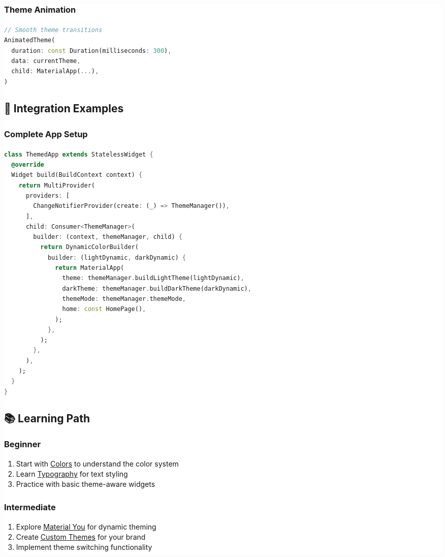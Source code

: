 ### Theme Animation
```dart
// Smooth theme transitions
AnimatedTheme(
  duration: const Duration(milliseconds: 300),
  data: currentTheme,
  child: MaterialApp(...),
)
```

## 🔗 Integration Examples

### Complete App Setup
```dart
class ThemedApp extends StatelessWidget {
  @override
  Widget build(BuildContext context) {
    return MultiProvider(
      providers: [
        ChangeNotifierProvider(create: (_) => ThemeManager()),
      ],
      child: Consumer<ThemeManager>(
        builder: (context, themeManager, child) {
          return DynamicColorBuilder(
            builder: (lightDynamic, darkDynamic) {
              return MaterialApp(
                theme: themeManager.buildLightTheme(lightDynamic),
                darkTheme: themeManager.buildDarkTheme(darkDynamic),
                themeMode: themeManager.themeMode,
                home: const HomePage(),
              );
            },
          );
        },
      ),
    );
  }
}
```

## 📚 Learning Path

### Beginner
1. Start with [Colors](colors.md) to understand the color system
2. Learn [Typography](typography.md) for text styling
3. Practice with basic theme-aware widgets

### Intermediate
1. Explore [Material You](material-you.md) for dynamic theming
2. Create [Custom Themes](custom-themes.md) for your brand
3. Implement theme switching functionality

